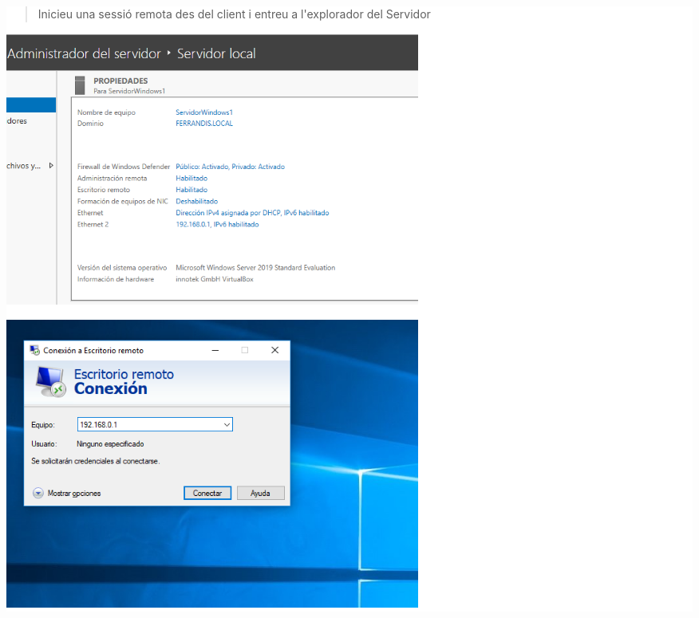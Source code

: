 >Inicieu una sessió remota des del client i entreu a l'explorador del Servidor

<img width=60% src="seguretataccescompartitremot/habilitarescritorioremoto.png"></img>

<img width=60% src="WINDOWSSERVER/8.png"></img>
